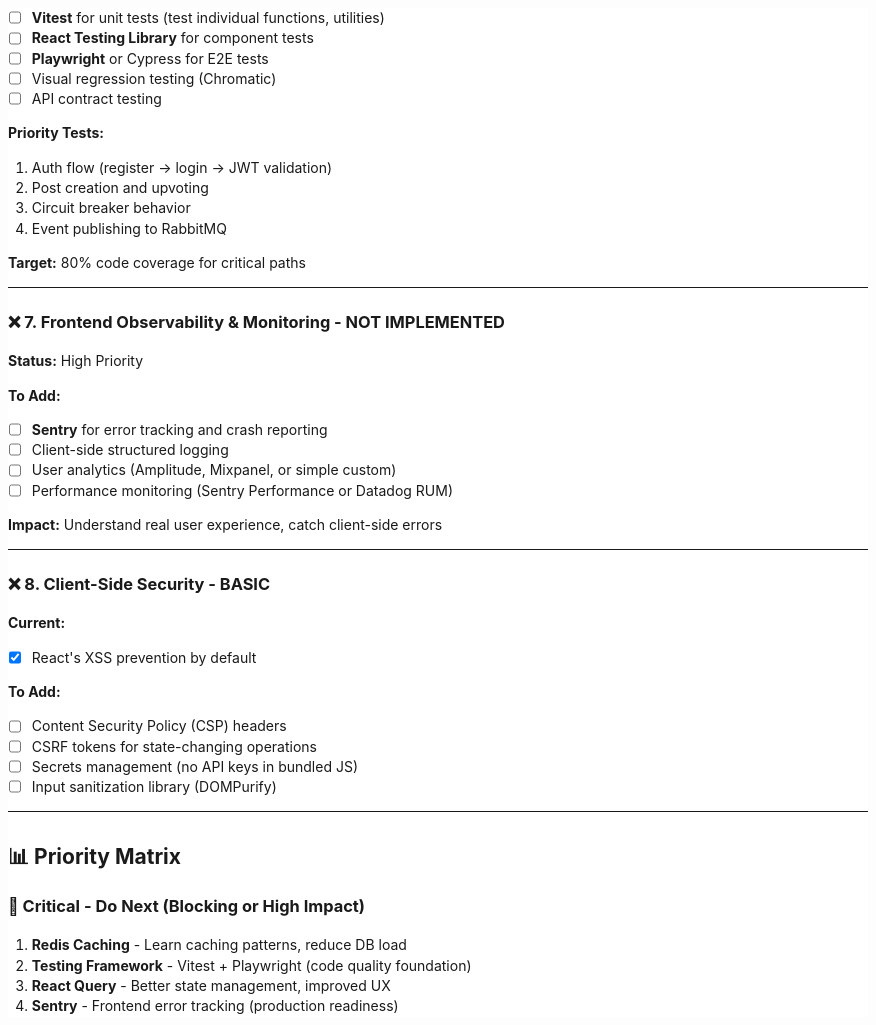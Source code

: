 - [ ] **Vitest** for unit tests (test individual functions, utilities)
- [ ] **React Testing Library** for component tests
- [ ] **Playwright** or Cypress for E2E tests
- [ ] Visual regression testing (Chromatic)
- [ ] API contract testing

**Priority Tests:**

1. Auth flow (register → login → JWT validation)
2. Post creation and upvoting
3. Circuit breaker behavior
4. Event publishing to RabbitMQ

**Target:** 80% code coverage for critical paths

---

### ❌ 7. Frontend Observability & Monitoring - NOT IMPLEMENTED

**Status:** High Priority

**To Add:**

- [ ] **Sentry** for error tracking and crash reporting
- [ ] Client-side structured logging
- [ ] User analytics (Amplitude, Mixpanel, or simple custom)
- [ ] Performance monitoring (Sentry Performance or Datadog RUM)

**Impact:** Understand real user experience, catch client-side errors

---

### ❌ 8. Client-Side Security - BASIC

**Current:**

- [x] React's XSS prevention by default

**To Add:**

- [ ] Content Security Policy (CSP) headers
- [ ] CSRF tokens for state-changing operations
- [ ] Secrets management (no API keys in bundled JS)
- [ ] Input sanitization library (DOMPurify)

---

## 📊 Priority Matrix

### 🔴 Critical - Do Next (Blocking or High Impact)

1. **Redis Caching** - Learn caching patterns, reduce DB load
2. **Testing Framework** - Vitest + Playwright (code quality foundation)
3. **React Query** - Better state management, improved UX
4. **Sentry** - Frontend error tracking (production readiness)
